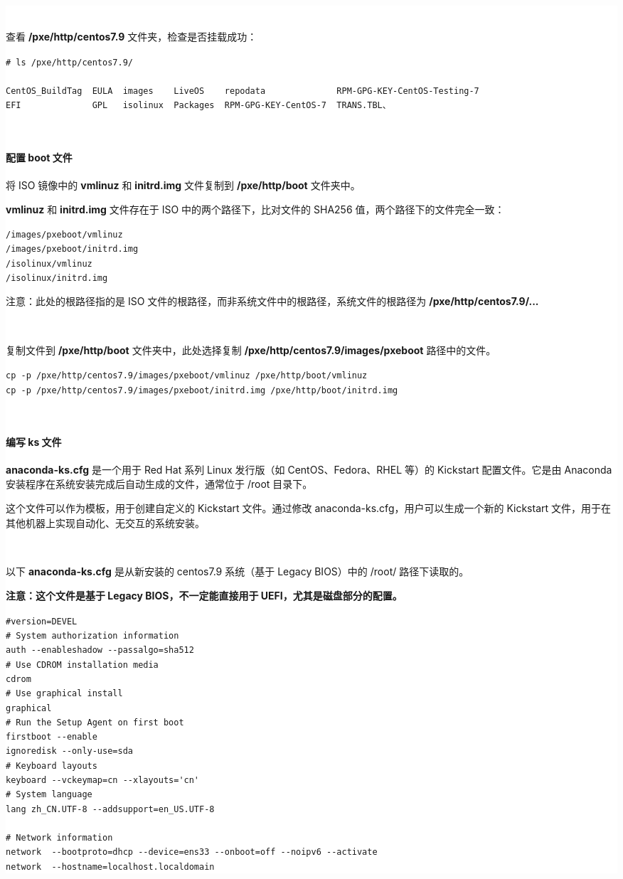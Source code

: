 <br>

查看 **/pxe/http/centos7.9** 文件夹，检查是否挂载成功：

```
# ls /pxe/http/centos7.9/

CentOS_BuildTag  EULA  images    LiveOS    repodata              RPM-GPG-KEY-CentOS-Testing-7
EFI              GPL   isolinux  Packages  RPM-GPG-KEY-CentOS-7  TRANS.TBL、
```

<br>

#### 配置 boot 文件

将 ISO 镜像中的 **vmlinuz** 和 **initrd.img** 文件复制到 **/pxe/http/boot** 文件夹中。

**vmlinuz** 和 **initrd.img** 文件存在于 ISO 中的两个路径下，比对文件的 SHA256 值，两个路径下的文件完全一致：

```
/images/pxeboot/vmlinuz
/images/pxeboot/initrd.img
/isolinux/vmlinuz
/isolinux/initrd.img
```

注意：此处的根路径指的是 ISO 文件的根路径，而非系统文件中的根路径，系统文件的根路径为 **/pxe/http/centos7.9/...**

<br>

复制文件到 **/pxe/http/boot** 文件夹中，此处选择复制 **/pxe/http/centos7.9/images/pxeboot** 路径中的文件。

```
cp -p /pxe/http/centos7.9/images/pxeboot/vmlinuz /pxe/http/boot/vmlinuz
cp -p /pxe/http/centos7.9/images/pxeboot/initrd.img /pxe/http/boot/initrd.img
```

<br>

#### 编写 ks 文件

**anaconda-ks.cfg** 是一个用于 Red Hat 系列 Linux 发行版（如 CentOS、Fedora、RHEL 等）的 Kickstart 配置文件。它是由 Anaconda 安装程序在系统安装完成后自动生成的文件，通常位于 /root 目录下。

这个文件可以作为模板，用于创建自定义的 Kickstart 文件。通过修改 anaconda-ks.cfg，用户可以生成一个新的 Kickstart 文件，用于在其他机器上实现自动化、无交互的系统安装。

<br>

以下 **anaconda-ks.cfg** 是从新安装的 centos7.9 系统（基于 Legacy BIOS）中的 /root/ 路径下读取的。

**注意：这个文件是基于 Legacy BIOS，不一定能直接用于 UEFI，尤其是磁盘部分的配置。**

```
#version=DEVEL
# System authorization information
auth --enableshadow --passalgo=sha512
# Use CDROM installation media
cdrom
# Use graphical install
graphical
# Run the Setup Agent on first boot
firstboot --enable
ignoredisk --only-use=sda
# Keyboard layouts
keyboard --vckeymap=cn --xlayouts='cn'
# System language
lang zh_CN.UTF-8 --addsupport=en_US.UTF-8

# Network information
network  --bootproto=dhcp --device=ens33 --onboot=off --noipv6 --activate
network  --hostname=localhost.localdomain

```
